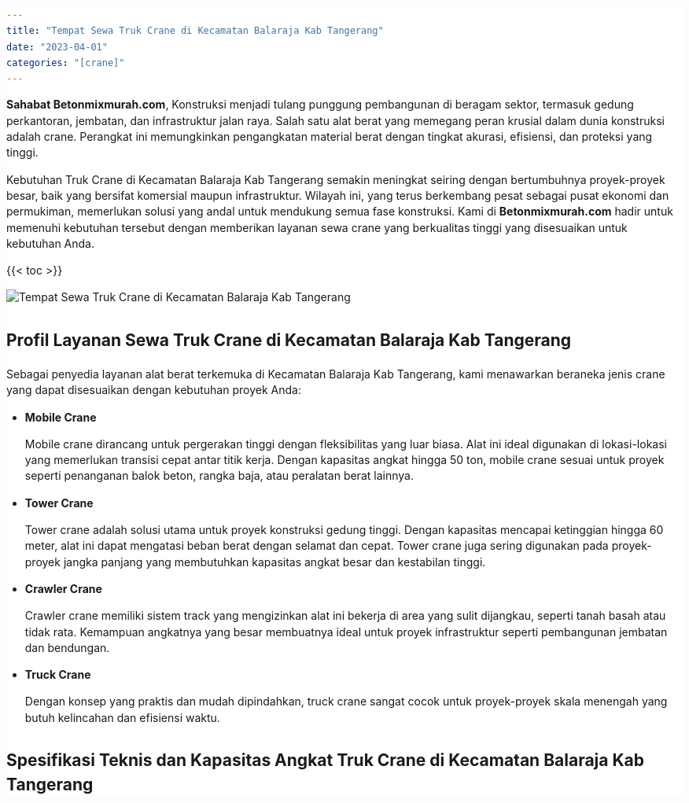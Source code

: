 ```yaml
---
title: "Tempat Sewa Truk Crane di Kecamatan Balaraja Kab Tangerang"
date: "2023-04-01"
categories: "[crane]"
---
```


**Sahabat Betonmixmurah.com**, Konstruksi menjadi tulang punggung pembangunan di beragam sektor, termasuk gedung perkantoran, jembatan, dan infrastruktur jalan raya. Salah satu alat berat yang memegang peran krusial dalam dunia konstruksi adalah crane. Perangkat ini memungkinkan pengangkatan material berat dengan tingkat akurasi, efisiensi, dan proteksi yang tinggi.

Kebutuhan Truk Crane di Kecamatan Balaraja Kab Tangerang semakin meningkat seiring dengan bertumbuhnya proyek-proyek besar, baik yang bersifat komersial maupun infrastruktur. Wilayah ini, yang terus berkembang pesat sebagai pusat ekonomi dan permukiman, memerlukan solusi yang andal untuk mendukung semua fase konstruksi. Kami di **Betonmixmurah.com** hadir untuk memenuhi kebutuhan tersebut dengan memberikan layanan sewa crane yang berkualitas tinggi yang disesuaikan untuk kebutuhan Anda.

{{< toc >}}

![Tempat Sewa Truk Crane di Kecamatan Balaraja Kab Tangerang](/images/crane/sewa-crane-01.jpg)

## Profil Layanan Sewa Truk Crane di Kecamatan Balaraja Kab Tangerang

Sebagai penyedia layanan alat berat terkemuka di Kecamatan Balaraja Kab Tangerang, kami menawarkan beraneka jenis crane yang dapat disesuaikan dengan kebutuhan proyek Anda:  

- **Mobile Crane**  

  Mobile crane dirancang untuk pergerakan tinggi dengan fleksibilitas yang luar biasa. Alat ini ideal digunakan di lokasi-lokasi yang memerlukan transisi cepat antar titik kerja. Dengan kapasitas angkat hingga 50 ton, mobile crane sesuai untuk proyek seperti penanganan balok beton, rangka baja, atau peralatan berat lainnya.  

- **Tower Crane**  

  Tower crane adalah solusi utama untuk proyek konstruksi gedung tinggi. Dengan kapasitas mencapai ketinggian hingga 60 meter, alat ini dapat mengatasi beban berat dengan selamat dan cepat. Tower crane juga sering digunakan pada proyek-proyek jangka panjang yang membutuhkan kapasitas angkat besar dan kestabilan tinggi.  

- **Crawler Crane**  

  Crawler crane memiliki sistem track yang mengizinkan alat ini bekerja di area yang sulit dijangkau, seperti tanah basah atau tidak rata. Kemampuan angkatnya yang besar membuatnya ideal untuk proyek infrastruktur seperti pembangunan jembatan dan bendungan.  

- **Truck Crane**  

  Dengan konsep yang praktis dan mudah dipindahkan, truck crane sangat cocok untuk proyek-proyek skala menengah yang butuh kelincahan dan efisiensi waktu.

## Spesifikasi Teknis dan Kapasitas Angkat Truk Crane di Kecamatan Balaraja Kab Tangerang 
